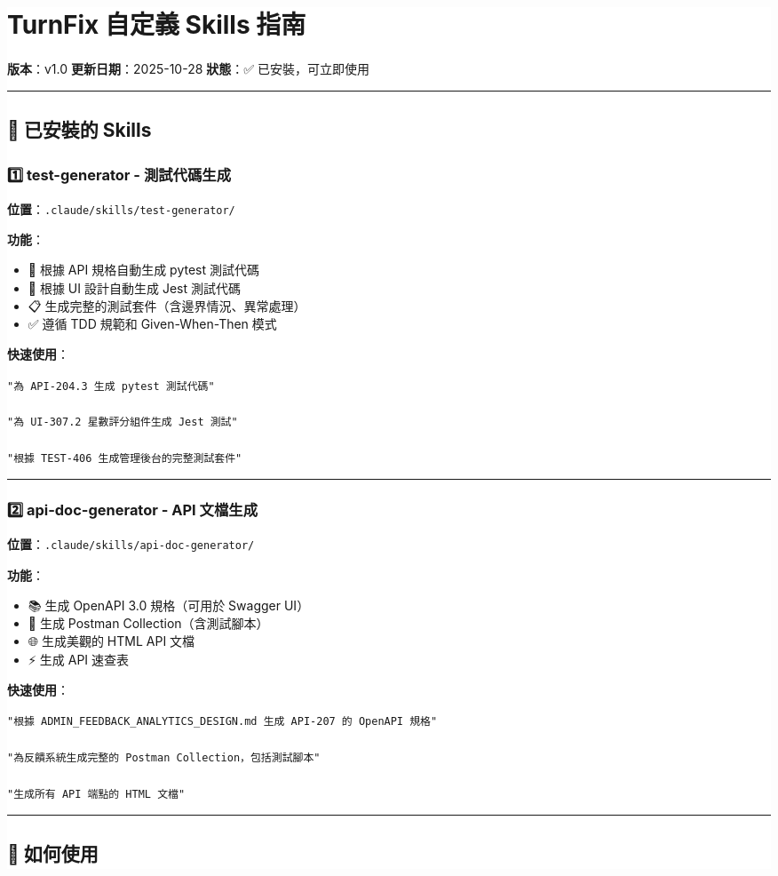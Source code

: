 # TurnFix 自定義 Skills 指南

**版本**：v1.0
**更新日期**：2025-10-28
**狀態**：✅ 已安裝，可立即使用

---

## 🎯 已安裝的 Skills

### 1️⃣ **test-generator** - 測試代碼生成

**位置**：`.claude/skills/test-generator/`

**功能**：
- 🧪 根據 API 規格自動生成 pytest 測試代碼
- 🎨 根據 UI 設計自動生成 Jest 測試代碼
- 📋 生成完整的測試套件（含邊界情況、異常處理）
- ✅ 遵循 TDD 規範和 Given-When-Then 模式

**快速使用**：
```
"為 API-204.3 生成 pytest 測試代碼"

"為 UI-307.2 星數評分組件生成 Jest 測試"

"根據 TEST-406 生成管理後台的完整測試套件"
```

---

### 2️⃣ **api-doc-generator** - API 文檔生成

**位置**：`.claude/skills/api-doc-generator/`

**功能**：
- 📚 生成 OpenAPI 3.0 規格（可用於 Swagger UI）
- 📮 生成 Postman Collection（含測試腳本）
- 🌐 生成美觀的 HTML API 文檔
- ⚡ 生成 API 速查表

**快速使用**：
```
"根據 ADMIN_FEEDBACK_ANALYTICS_DESIGN.md 生成 API-207 的 OpenAPI 規格"

"為反饋系統生成完整的 Postman Collection，包括測試腳本"

"生成所有 API 端點的 HTML 文檔"
```

---

## 🚀 如何使用
